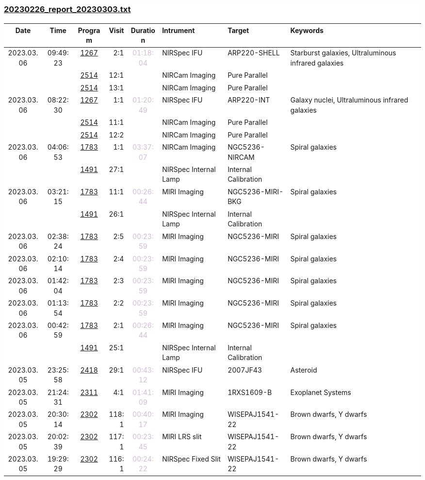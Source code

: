 

### <a href="https://www.stsci.edu/files/live/sites/www/files/home/jwst/science-execution/observing-schedules/_documents/20230226_report_20230303.txt" > 20230226_report_20230303.txt </a>

|  Date  |  Time   | Program | Visit | Duration | Intrument | Target | Keywords | 
| :----: | :-----: | :-----: | ----: | :------: | :-------- | :----- | :------- |
| 2023.03.06 | 09:49:23  | <a href="https://www.stsci.edu/jwst-program-info/program/?program=1267"> 1267 </a> |   2:1  |  <span style="color:#d4b9da;"> 01:18:04 </span>  | NIRSpec IFU              | ARP220-SHELL                                 |  Starburst galaxies,  Ultraluminous infrared galaxies |
|  |  | <a href="https://www.stsci.edu/jwst-program-info/program/?program=2514"> 2514 </a> |  12:1  |  |  NIRCam Imaging                        | Pure Parallel  |   |
|  |  | <a href="https://www.stsci.edu/jwst-program-info/program/?program=2514"> 2514 </a> |  13:1  |  |  NIRCam Imaging                        | Pure Parallel  |   |
| 2023.03.06 | 08:22:30  | <a href="https://www.stsci.edu/jwst-program-info/program/?program=1267"> 1267 </a> |   1:1  |  <span style="color:#d4b9da;"> 01:20:49 </span>  | NIRSpec IFU              | ARP220-INT                                   |  Galaxy nuclei,  Ultraluminous infrared galaxies  |
|  |  | <a href="https://www.stsci.edu/jwst-program-info/program/?program=2514"> 2514 </a> |  11:1  |  |  NIRCam Imaging                        | Pure Parallel  |   |
|  |  | <a href="https://www.stsci.edu/jwst-program-info/program/?program=2514"> 2514 </a> |  12:2  |  |  NIRCam Imaging                        | Pure Parallel  |   |
| 2023.03.06 | 04:06:53  | <a href="https://www.stsci.edu/jwst-program-info/program/?program=1783"> 1783 </a> |   1:1  |  <span style="color:#d4b9da;"> 03:37:07 </span>  | NIRCam Imaging                        | NGC5236-NIRCAM                               |  Spiral galaxies                                  |
|  |  | <a href="https://www.stsci.edu/jwst-program-info/program/?program=1491"> 1491 </a> |  27:1  |  |  NIRSpec Internal Lamp                 | Internal Calibration  |   |
| 2023.03.06 | 03:21:15  | <a href="https://www.stsci.edu/jwst-program-info/program/?program=1783"> 1783 </a> |  11:1  |  <span style="color:#d4b9da;"> 00:26:44 </span>  | MIRI Imaging                          | NGC5236-MIRI-BKG                             |  Spiral galaxies                                  |
|  |  | <a href="https://www.stsci.edu/jwst-program-info/program/?program=1491"> 1491 </a> |  26:1  |  |  NIRSpec Internal Lamp                 | Internal Calibration  |   |
| 2023.03.06 | 02:38:24  | <a href="https://www.stsci.edu/jwst-program-info/program/?program=1783"> 1783 </a> |   2:5  |  <span style="color:#d4b9da;"> 00:23:59 </span>  | MIRI Imaging                          | NGC5236-MIRI                                 |  Spiral galaxies                                  |
| 2023.03.06 | 02:10:14  | <a href="https://www.stsci.edu/jwst-program-info/program/?program=1783"> 1783 </a> |   2:4  |  <span style="color:#d4b9da;"> 00:23:59 </span>  | MIRI Imaging                          | NGC5236-MIRI                                 |  Spiral galaxies                                  |
| 2023.03.06 | 01:42:04  | <a href="https://www.stsci.edu/jwst-program-info/program/?program=1783"> 1783 </a> |   2:3  |  <span style="color:#d4b9da;"> 00:23:59 </span>  | MIRI Imaging                          | NGC5236-MIRI                                 |  Spiral galaxies                                  |
| 2023.03.06 | 01:13:54  | <a href="https://www.stsci.edu/jwst-program-info/program/?program=1783"> 1783 </a> |   2:2  |  <span style="color:#d4b9da;"> 00:23:59 </span>  | MIRI Imaging                          | NGC5236-MIRI                                 |  Spiral galaxies                                  |
| 2023.03.06 | 00:42:59  | <a href="https://www.stsci.edu/jwst-program-info/program/?program=1783"> 1783 </a> |   2:1  |  <span style="color:#d4b9da;"> 00:26:44 </span>  | MIRI Imaging                          | NGC5236-MIRI                                 |  Spiral galaxies                                  |
|  |  | <a href="https://www.stsci.edu/jwst-program-info/program/?program=1491"> 1491 </a> |  25:1  |  |  NIRSpec Internal Lamp                 | Internal Calibration  |   |
| 2023.03.05 | 23:25:58  | <a href="https://www.stsci.edu/jwst-program-info/program/?program=2418"> 2418 </a> |  29:1  |  <span style="color:#d4b9da;"> 00:43:12 </span>  | NIRSpec IFU              | 2007JF43                                     |  Asteroid                                         |
| 2023.03.05 | 21:24:31  | <a href="https://www.stsci.edu/jwst-program-info/program/?program=2311"> 2311 </a> |   4:1  |  <span style="color:#d4b9da;"> 01:41:09 </span>  | MIRI Imaging                          | 1RXS1609-B                                   |  Exoplanet Systems                                |
| 2023.03.05 | 20:30:14  | <a href="https://www.stsci.edu/jwst-program-info/program/?program=2302"> 2302 </a> | 118:1  |  <span style="color:#d4b9da;"> 00:40:17 </span>  | MIRI Imaging                          | WISEPAJ1541-22                               |  Brown dwarfs,  Y dwarfs                          |
| 2023.03.05 | 20:02:39  | <a href="https://www.stsci.edu/jwst-program-info/program/?program=2302"> 2302 </a> | 117:1  |  <span style="color:#d4b9da;"> 00:23:45 </span>  | MIRI LRS slit      | WISEPAJ1541-22                               |  Brown dwarfs,  Y dwarfs                          |
| 2023.03.05 | 19:29:29  | <a href="https://www.stsci.edu/jwst-program-info/program/?program=2302"> 2302 </a> | 116:1  |  <span style="color:#d4b9da;"> 00:24:22 </span>  | NIRSpec Fixed Slit       | WISEPAJ1541-22                               |  Brown dwarfs,  Y dwarfs                          |